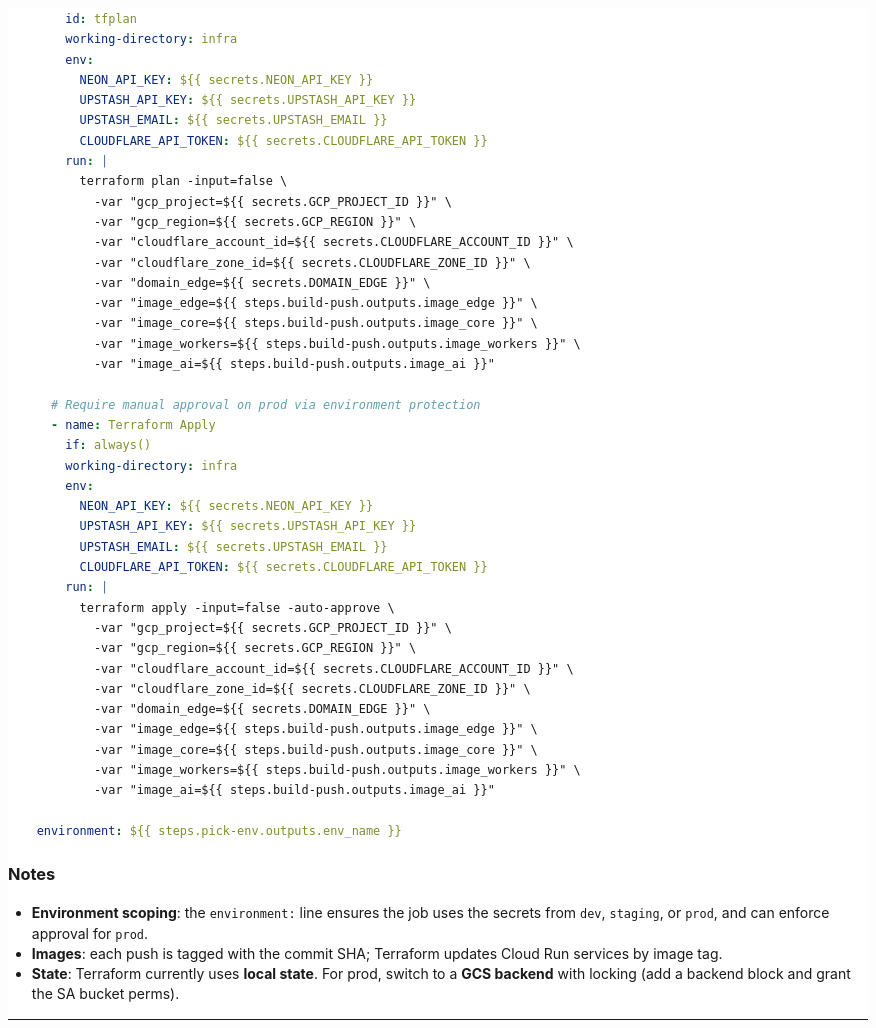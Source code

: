 ```yaml
        id: tfplan
        working-directory: infra
        env:
          NEON_API_KEY: ${{ secrets.NEON_API_KEY }}
          UPSTASH_API_KEY: ${{ secrets.UPSTASH_API_KEY }}
          UPSTASH_EMAIL: ${{ secrets.UPSTASH_EMAIL }}
          CLOUDFLARE_API_TOKEN: ${{ secrets.CLOUDFLARE_API_TOKEN }}
        run: |
          terraform plan -input=false \
            -var "gcp_project=${{ secrets.GCP_PROJECT_ID }}" \
            -var "gcp_region=${{ secrets.GCP_REGION }}" \
            -var "cloudflare_account_id=${{ secrets.CLOUDFLARE_ACCOUNT_ID }}" \
            -var "cloudflare_zone_id=${{ secrets.CLOUDFLARE_ZONE_ID }}" \
            -var "domain_edge=${{ secrets.DOMAIN_EDGE }}" \
            -var "image_edge=${{ steps.build-push.outputs.image_edge }}" \
            -var "image_core=${{ steps.build-push.outputs.image_core }}" \
            -var "image_workers=${{ steps.build-push.outputs.image_workers }}" \
            -var "image_ai=${{ steps.build-push.outputs.image_ai }}"

      # Require manual approval on prod via environment protection
      - name: Terraform Apply
        if: always()
        working-directory: infra
        env:
          NEON_API_KEY: ${{ secrets.NEON_API_KEY }}
          UPSTASH_API_KEY: ${{ secrets.UPSTASH_API_KEY }}
          UPSTASH_EMAIL: ${{ secrets.UPSTASH_EMAIL }}
          CLOUDFLARE_API_TOKEN: ${{ secrets.CLOUDFLARE_API_TOKEN }}
        run: |
          terraform apply -input=false -auto-approve \
            -var "gcp_project=${{ secrets.GCP_PROJECT_ID }}" \
            -var "gcp_region=${{ secrets.GCP_REGION }}" \
            -var "cloudflare_account_id=${{ secrets.CLOUDFLARE_ACCOUNT_ID }}" \
            -var "cloudflare_zone_id=${{ secrets.CLOUDFLARE_ZONE_ID }}" \
            -var "domain_edge=${{ secrets.DOMAIN_EDGE }}" \
            -var "image_edge=${{ steps.build-push.outputs.image_edge }}" \
            -var "image_core=${{ steps.build-push.outputs.image_core }}" \
            -var "image_workers=${{ steps.build-push.outputs.image_workers }}" \
            -var "image_ai=${{ steps.build-push.outputs.image_ai }}"

    environment: ${{ steps.pick-env.outputs.env_name }}
```

### Notes

* **Environment scoping**: the `environment:` line ensures the job uses the secrets from `dev`, `staging`, or `prod`, and can enforce approval for `prod`.
* **Images**: each push is tagged with the commit SHA; Terraform updates Cloud Run services by image tag.
* **State**: Terraform currently uses **local state**. For prod, switch to a **GCS backend** with locking (add a backend block and grant the SA bucket perms).

---